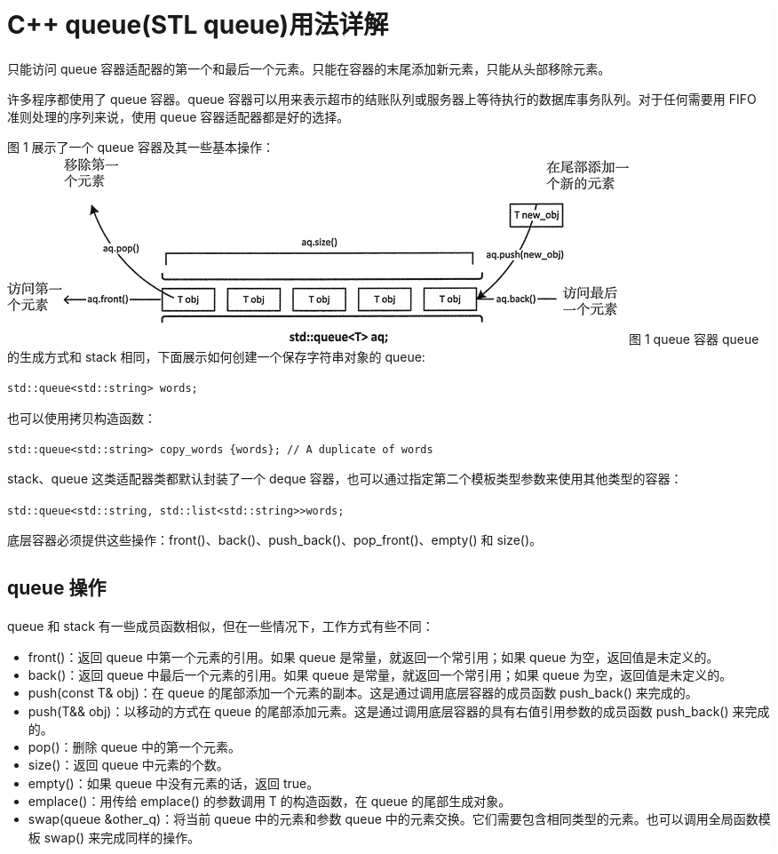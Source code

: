 # C++ queue(STL queue)用法详解

只能访问 queue<T> 容器适配器的第一个和最后一个元素。只能在容器的末尾添加新元素，只能从头部移除元素。

许多程序都使用了 queue 容器。queue 容器可以用来表示超市的结账队列或服务器上等待执行的数据库事务队列。对于任何需要用 FIFO 准则处理的序列来说，使用 queue 容器适配器都是好的选择。

图 1 展示了一个 queue 容器及其一些基本操作：
![](img/b445642f9e26c984d39ac93a487daf07.jpg)图 1 queue 容器
queue 的生成方式和 stack 相同，下面展示如何创建一个保存字符串对象的 queue:

```
std::queue<std::string> words;
```

也可以使用拷贝构造函数：

```
std::queue<std::string> copy_words {words}; // A duplicate of words
```

stack<T>、queue<T> 这类适配器类都默认封装了一个 deque<T> 容器，也可以通过指定第二个模板类型参数来使用其他类型的容器：

```
std::queue<std::string, std::list<std::string>>words;
```

底层容器必须提供这些操作：front()、back()、push_back()、pop_front()、empty() 和 size()。

## queue 操作

queue 和 stack 有一些成员函数相似，但在一些情况下，工作方式有些不同：

*   front()：返回 queue 中第一个元素的引用。如果 queue 是常量，就返回一个常引用；如果 queue 为空，返回值是未定义的。
*   back()：返回 queue 中最后一个元素的引用。如果 queue 是常量，就返回一个常引用；如果 queue 为空，返回值是未定义的。
*   push(const T& obj)：在 queue 的尾部添加一个元素的副本。这是通过调用底层容器的成员函数 push_back() 来完成的。
*   push(T&& obj)：以移动的方式在 queue 的尾部添加元素。这是通过调用底层容器的具有右值引用参数的成员函数 push_back() 来完成的。
*   pop()：删除 queue 中的第一个元素。
*   size()：返回 queue 中元素的个数。
*   empty()：如果 queue 中没有元素的话，返回 true。
*   emplace()：用传给 emplace() 的参数调用 T 的构造函数，在 queue 的尾部生成对象。
*   swap(queue<T> &other_q)：将当前 queue 中的元素和参数 queue 中的元素交换。它们需要包含相同类型的元素。也可以调用全局函数模板 swap() 来完成同样的操作。
